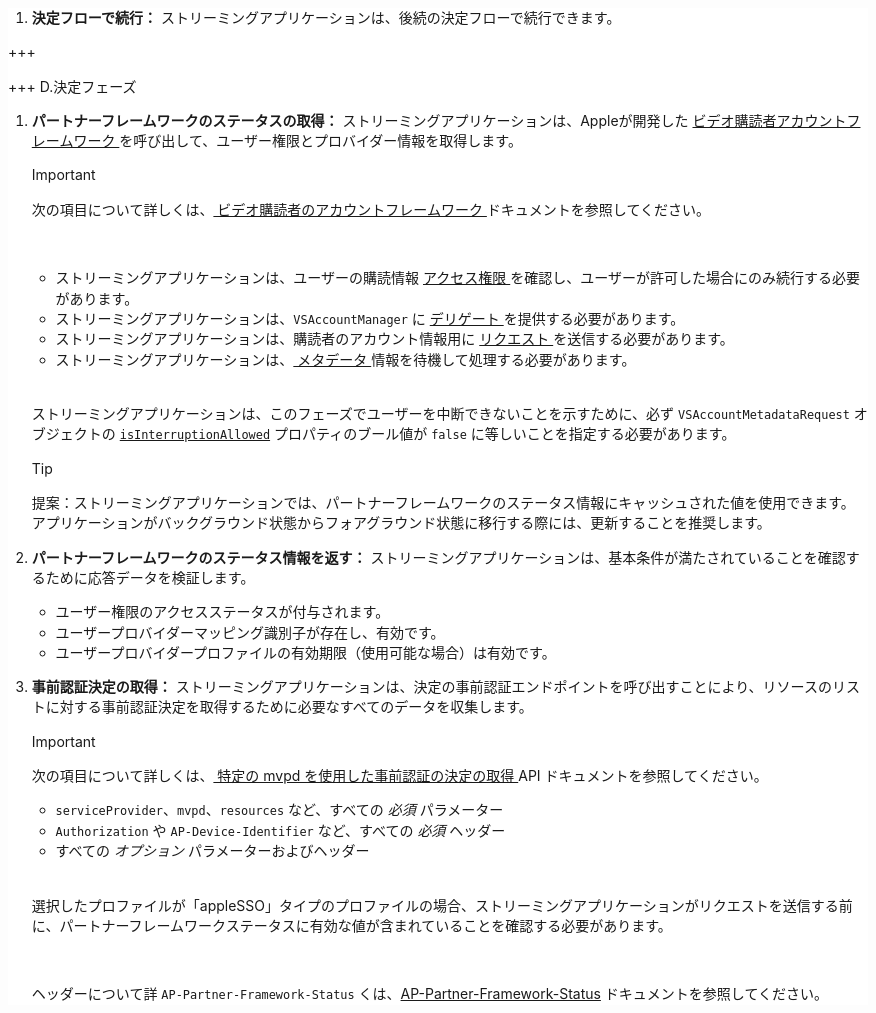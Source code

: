 1. **決定フローで続行：** ストリーミングアプリケーションは、後続の決定フローで続行できます。

+++

+++ D.決定フェーズ

1. **パートナーフレームワークのステータスの取得：** ストリーミングアプリケーションは、Appleが開発した [ ビデオ購読者アカウントフレームワーク ](https://developer.apple.com/documentation/videosubscriberaccount) を呼び出して、ユーザー権限とプロバイダー情報を取得します。

   >[!IMPORTANT]
   >
   > 次の項目について詳しくは、[ ビデオ購読者のアカウントフレームワーク ](https://developer.apple.com/documentation/videosubscriberaccount) ドキュメントを参照してください。
   >
   > <br/>
   >
   > * ストリーミングアプリケーションは、ユーザーの購読情報 [ アクセス権限 ](https://developer.apple.com/documentation/videosubscriberaccount/vsaccountmanager/1949763-checkaccessstatus) を確認し、ユーザーが許可した場合にのみ続行する必要があります。
   > * ストリーミングアプリケーションは、`VSAccountManager` に [ デリゲート ](https://developer.apple.com/documentation/videosubscriberaccount/vsaccountmanagerdelegate) を提供する必要があります。
   > * ストリーミングアプリケーションは、購読者のアカウント情報用に [ リクエスト ](https://developer.apple.com/documentation/videosubscriberaccount/vsaccountmetadatarequest) を送信する必要があります。
   > * ストリーミングアプリケーションは、[ メタデータ ](https://developer.apple.com/documentation/videosubscriberaccount/vsaccountmetadata) 情報を待機して処理する必要があります。
   >
   > <br/>
   >
   > ストリーミングアプリケーションは、このフェーズでユーザーを中断できないことを示すために、必ず `VSAccountMetadataRequest` オブジェクトの [`isInterruptionAllowed`](https://developer.apple.com/documentation/videosubscriberaccount/vsaccountmetadatarequest/1771708-isinterruptionallowed) プロパティのブール値が `false` に等しいことを指定する必要があります。

   >[!TIP]
   > 
   > 提案：ストリーミングアプリケーションでは、パートナーフレームワークのステータス情報にキャッシュされた値を使用できます。アプリケーションがバックグラウンド状態からフォアグラウンド状態に移行する際には、更新することを推奨します。

1. **パートナーフレームワークのステータス情報を返す：** ストリーミングアプリケーションは、基本条件が満たされていることを確認するために応答データを検証します。
   * ユーザー権限のアクセスステータスが付与されます。
   * ユーザープロバイダーマッピング識別子が存在し、有効です。
   * ユーザープロバイダープロファイルの有効期限（使用可能な場合）は有効です。

1. **事前認証決定の取得：** ストリーミングアプリケーションは、決定の事前認証エンドポイントを呼び出すことにより、リソースのリストに対する事前認証決定を取得するために必要なすべてのデータを収集します。

   >[!IMPORTANT]
   >
   > 次の項目について詳しくは、[ 特定の mvpd を使用した事前認証の決定の取得 ](/help/authentication/integration-guide-programmers/rest-apis/rest-api-v2/apis/decisions-apis/rest-api-v2-decisions-apis-retrieve-preauthorization-decisions-using-specific-mvpd.md#request) API ドキュメントを参照してください。
   >
   > * `serviceProvider`、`mvpd`、`resources` など、すべての _必須_ パラメーター
   > * `Authorization` や `AP-Device-Identifier` など、すべての _必須_ ヘッダー
   > * すべての _オプション_ パラメーターおよびヘッダー
   >
   > <br/>
   >
   > 選択したプロファイルが「appleSSO」タイプのプロファイルの場合、ストリーミングアプリケーションがリクエストを送信する前に、パートナーフレームワークステータスに有効な値が含まれていることを確認する必要があります。
   >
   > <br/>
   >
   > ヘッダーについて詳 `AP-Partner-Framework-Status` くは、[AP-Partner-Framework-Status](/help/authentication/integration-guide-programmers/rest-apis/rest-api-v2/appendix/headers/rest-api-v2-appendix-headers-ap-partner-framework-status.md) ドキュメントを参照してください。
